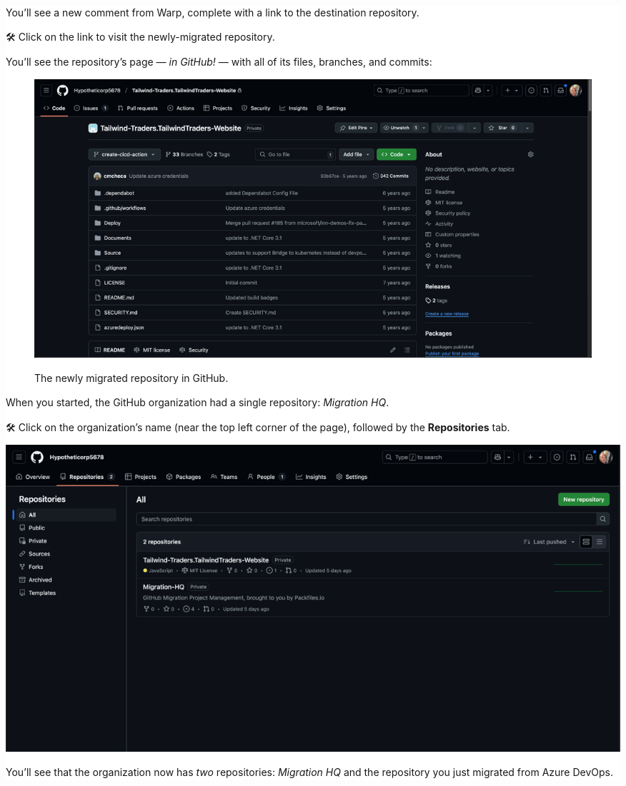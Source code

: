 You’ll see a new comment from Warp, complete with a link to the destination repository.

🛠️ Click on the link to visit the newly-migrated repository.

You’ll see the repository’s page — _in GitHub!_ — with all of its files, branches, and commits:

<figure><img src="../../media/images/quickstart/migrate/migrated_repo.png" alt=""><figcaption><p>The newly migrated repository in GitHub.</p></figcaption></figure>

When you started, the GitHub organization had a single repository: _Migration HQ_.

🛠️ Click on the organization’s name (near the top left corner of the page), followed by the **Repositories** tab.

![The GitHub organization’s Repositories page, showing Migration HQ and the newly migrated repository.](../../media/images/quickstart/migrate/github_organization_repos.png)

You’ll see that the organization now has _two_ repositories: _Migration HQ_ and the repository you just migrated from Azure DevOps.
